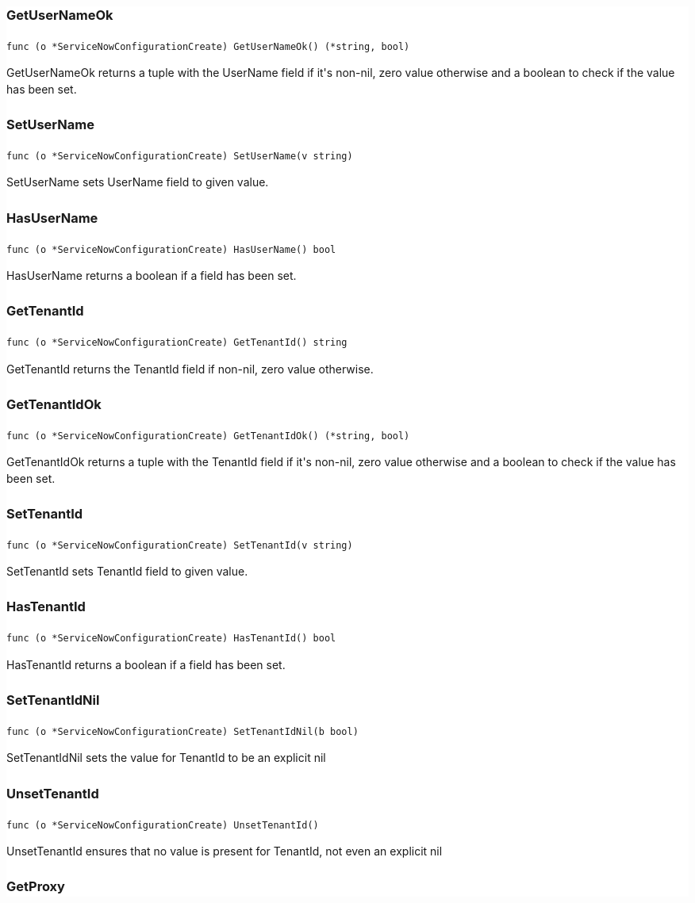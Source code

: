 ### GetUserNameOk

`func (o *ServiceNowConfigurationCreate) GetUserNameOk() (*string, bool)`

GetUserNameOk returns a tuple with the UserName field if it's non-nil, zero value otherwise
and a boolean to check if the value has been set.

### SetUserName

`func (o *ServiceNowConfigurationCreate) SetUserName(v string)`

SetUserName sets UserName field to given value.

### HasUserName

`func (o *ServiceNowConfigurationCreate) HasUserName() bool`

HasUserName returns a boolean if a field has been set.

### GetTenantId

`func (o *ServiceNowConfigurationCreate) GetTenantId() string`

GetTenantId returns the TenantId field if non-nil, zero value otherwise.

### GetTenantIdOk

`func (o *ServiceNowConfigurationCreate) GetTenantIdOk() (*string, bool)`

GetTenantIdOk returns a tuple with the TenantId field if it's non-nil, zero value otherwise
and a boolean to check if the value has been set.

### SetTenantId

`func (o *ServiceNowConfigurationCreate) SetTenantId(v string)`

SetTenantId sets TenantId field to given value.

### HasTenantId

`func (o *ServiceNowConfigurationCreate) HasTenantId() bool`

HasTenantId returns a boolean if a field has been set.

### SetTenantIdNil

`func (o *ServiceNowConfigurationCreate) SetTenantIdNil(b bool)`

 SetTenantIdNil sets the value for TenantId to be an explicit nil

### UnsetTenantId
`func (o *ServiceNowConfigurationCreate) UnsetTenantId()`

UnsetTenantId ensures that no value is present for TenantId, not even an explicit nil
### GetProxy

